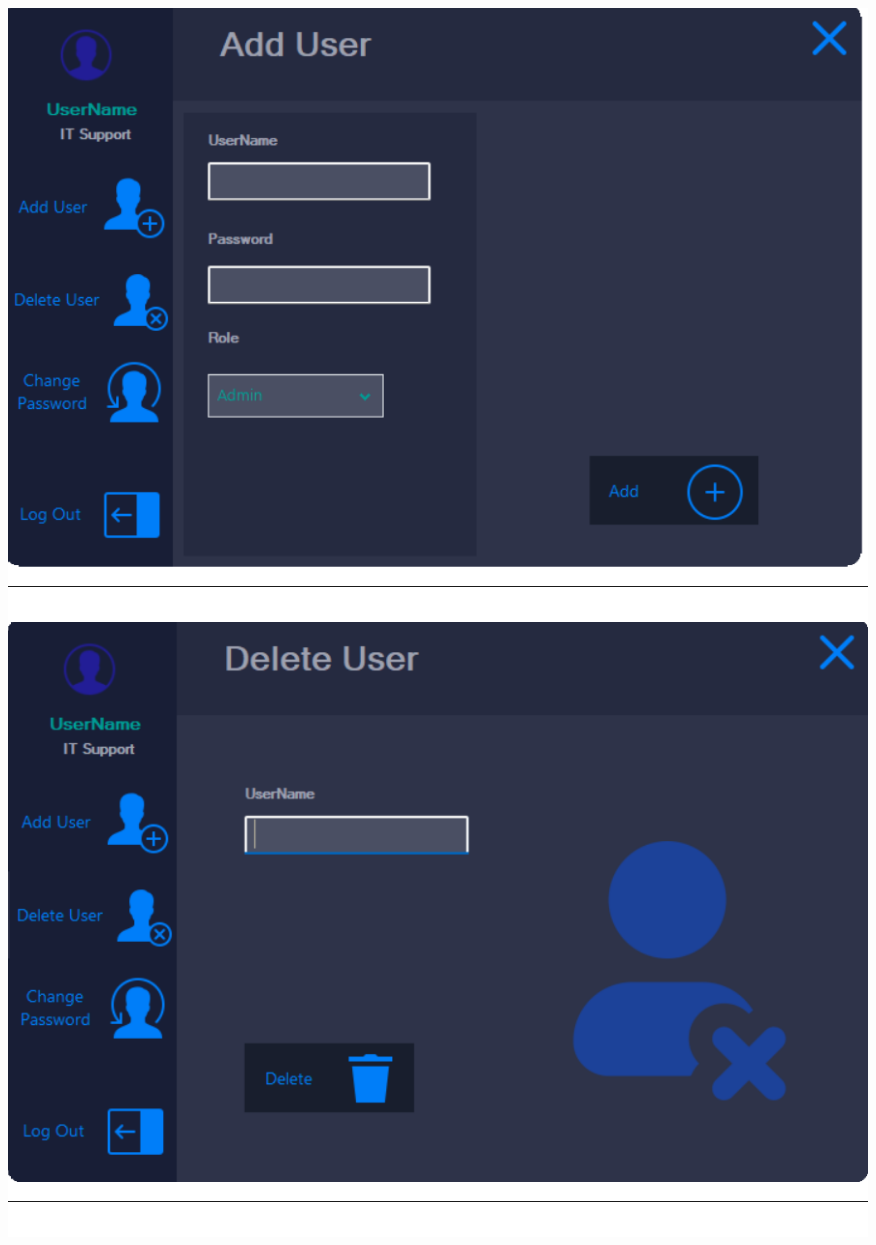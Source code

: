 <img width="100%" src="./Images/IT/Add user.png">
<hr><br><be>



<img width="100%" src="./Images/IT/Delete user.png">
<hr><br><be>
